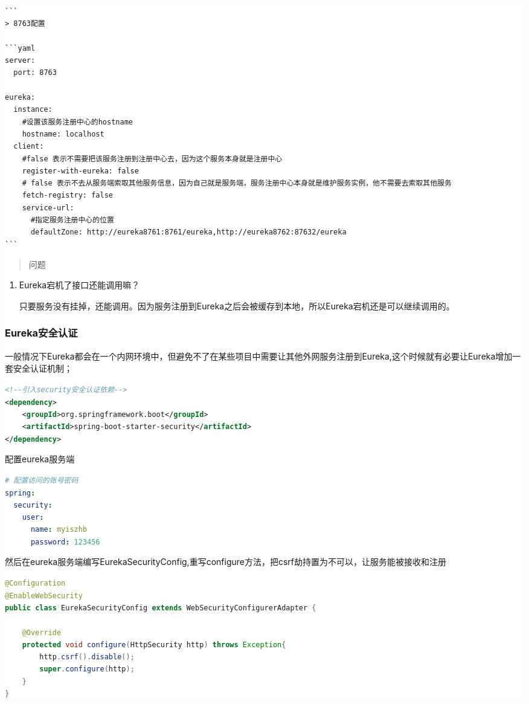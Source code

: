 	```
	> 8763配置
	
	```yaml
	server:
	  port: 8763
	
	eureka:
	  instance:
	    #设置该服务注册中心的hostname
	    hostname: localhost
	  client:
	    #false 表示不需要把该服务注册到注册中心去，因为这个服务本身就是注册中心
	    register-with-eureka: false
    	# false 表示不去从服务端索取其他服务信息，因为自己就是服务端，服务注册中心本身就是维护服务实例，他不需要去索取其他服务
	    fetch-registry: false
	    service-url:
	      #指定服务注册中心的位置
	      defaultZone: http://eureka8761:8761/eureka,http://eureka8762:87632/eureka
	```

> 问题

1. Eureka宕机了接口还能调用嘛？

   只要服务没有挂掉，还能调用。因为服务注册到Eureka之后会被缓存到本地，所以Eureka宕机还是可以继续调用的。

### Eureka安全认证

一般情况下Eureka都会在一个内网环境中，但避免不了在某些项目中需要让其他外网服务注册到Eureka,这个时候就有必要让Eureka增加一套安全认证机制；

```xml
<!--引入security安全认证依赖-->
<dependency>
    <groupId>org.springframework.boot</groupId>
    <artifactId>spring-boot-starter-security</artifactId>
</dependency>
```

配置eureka服务端

```yml
# 配置访问的账号密码
spring:
  security:
    user:
      name: myiszhb
      password: 123456
```

然后在eureka服务端编写EurekaSecurityConfig,重写configure方法，把csrf劫持置为不可以，让服务能被接收和注册

```java
@Configuration
@EnableWebSecurity
public class EurekaSecurityConfig extends WebSecurityConfigurerAdapter {

    @Override
    protected void configure(HttpSecurity http) throws Exception{
        http.csrf().disable();
        super.configure(http);
    }
}
```
